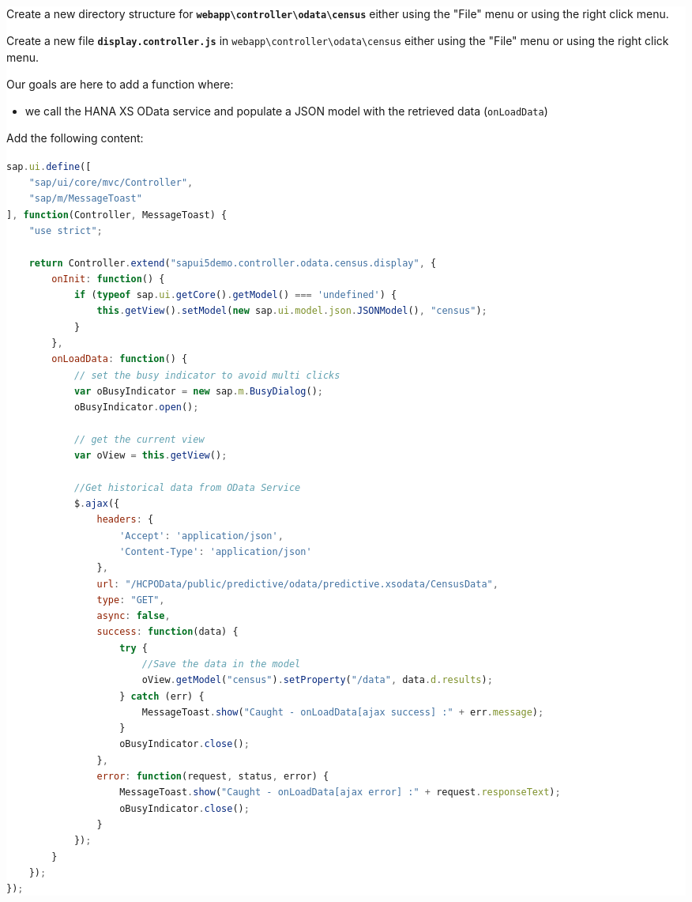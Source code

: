 Create a new directory structure for **`webapp\controller\odata\census`** either using the "File" menu or using the right click menu.

Create a new file **`display.controller.js`** in `webapp\controller\odata\census` either using the "File" menu or using the right click menu.

Our goals are here to add a function where:

  - we call the HANA XS OData service and populate a JSON model with the retrieved data (`onLoadData`)

Add the following content:

```javascript
sap.ui.define([
	"sap/ui/core/mvc/Controller",
	"sap/m/MessageToast"
], function(Controller, MessageToast) {
	"use strict";

	return Controller.extend("sapui5demo.controller.odata.census.display", {
		onInit: function() {
			if (typeof sap.ui.getCore().getModel() === 'undefined') {
				this.getView().setModel(new sap.ui.model.json.JSONModel(), "census");
			}
		},
		onLoadData: function() {
			// set the busy indicator to avoid multi clicks
			var oBusyIndicator = new sap.m.BusyDialog();
			oBusyIndicator.open();

            // get the current view
            var oView = this.getView();

            //Get historical data from OData Service
			$.ajax({
				headers: {
					'Accept': 'application/json',
					'Content-Type': 'application/json'
				},
				url: "/HCPOData/public/predictive/odata/predictive.xsodata/CensusData",
				type: "GET",
				async: false,
				success: function(data) {
					try {
						//Save the data in the model
						oView.getModel("census").setProperty("/data", data.d.results);
					} catch (err) {
						MessageToast.show("Caught - onLoadData[ajax success] :" + err.message);
					}
					oBusyIndicator.close();
				},
				error: function(request, status, error) {
					MessageToast.show("Caught - onLoadData[ajax error] :" + request.responseText);
					oBusyIndicator.close();
				}
			});
		}
	});
});
```
